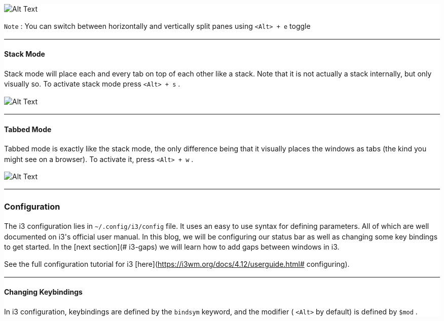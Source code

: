 ![Alt Text](https://dev-to-uploads.s3.amazonaws.com/i/yzqnlmvglwdqkgt3wqmc.png)



`Note`
: You can switch between horizontally and vertically split panes using 
`<Alt> + e`
 toggle

---

#### Stack Mode

Stack mode will place each and every tab on top of each other like a stack. Note that it is not actually a stack internally, but only visually so. To activate stack mode press 
`<Alt> + s`
.

![Alt Text](https://dev-to-uploads.s3.amazonaws.com/i/s3l6g8g2csgh3whdb865.png)

---

#### Tabbed Mode

Tabbed mode is exactly like the stack mode, the only difference being that it visually places the windows as tabs (the kind you might see on a browser). To activate it, press 
`<Alt> + w`
.

![Alt Text](https://dev-to-uploads.s3.amazonaws.com/i/adcllk01uczfrd8woq7g.png)

---


### Configuration

The i3 configuration lies in 
`~/.config/i3/config`
 file. It uses an easy to use syntax for defining parameters. All of which are well documented on i3's official user manual. In this blog, we will be configuring our status bar as well as changing some key bindings to get started. In the [next section](# i3-gaps) we will learn how to add gaps between windows in i3. 

See the full configuration tutorial for i3 [here](https://i3wm.org/docs/4.12/userguide.html# configuring).

---

#### Changing Keybindings

In i3 configuration, keybindings are defined by the 
`bindsym`
 keyword, and the modifier (
`<Alt>`
 by default) is defined by 
`$mod`
. 
